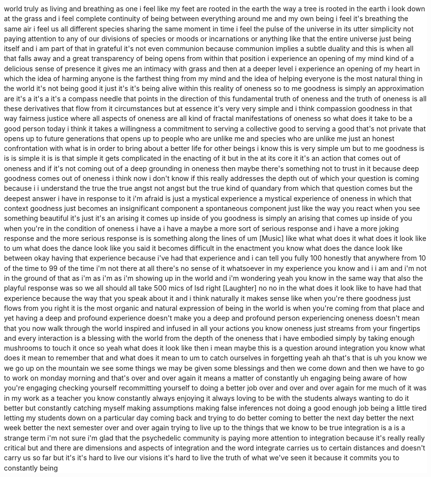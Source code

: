 world truly as living and breathing as one i feel like my feet are rooted in the earth the way a tree is rooted in the earth i look down at the grass and i feel complete continuity of being between everything around me and my own being i feel it's breathing the same air i feel us all different species sharing the same moment in time i feel the pulse of the universe in its utter simplicity not paying attention to any of our divisions of species or moods or incarnations or anything like that the entire universe just being itself and i am part of that in grateful it's not even communion because communion implies a subtle duality and this is when all that falls away and a great transparency of being opens from within that position i experience an opening of my mind kind of a delicious sense of presence it gives me an intimacy with grass and then at a deeper level i experience an opening of my heart in which the idea of harming anyone is the farthest thing from my mind and the idea of helping everyone is the most natural thing in the world it's not being good it just it's it's being alive within this reality of oneness so to me goodness is simply an approximation are it's a it's a it's a compass needle that points in the direction of this fundamental truth of oneness and the truth of oneness is all these derivatives that flow from it circumstances but at essence it's very very simple and i think compassion goodness in that way fairness justice where all aspects of oneness are all kind of fractal manifestations of oneness so what does it take to be a good person today i think it takes a willingness a commitment to serving a collective good to serving a good that's not private that opens up to future generations that opens up to people who are unlike me and species who are unlike me just an honest confrontation with what is in order to bring about a better life for other beings i know this is very simple um but to me goodness is is is simple it is is that simple it gets complicated in the enacting of it but in the at its core it it's an action that comes out of oneness and if it's not coming out of a deep grounding in oneness then maybe there's something not to trust in it because deep goodness comes out of oneness i think now i don't know if this really addresses the depth out of which your question is coming because i i understand the true the true angst not angst but the true kind of quandary from which that question comes but the deepest answer i have in response to it i'm afraid is just a mystical experience a mystical experience of oneness in which that context goodness just becomes an insignificant component a spontaneous component just like the way you react when you see something beautiful it's just it's an arising it comes up inside of you goodness is simply an arising that comes up inside of you when you're in the condition of oneness i have a i have a maybe a more sort of serious response and i have a more joking response and the more serious response is is something along the lines of um \[Music\] like what what does it what does it look like to um what does the dance look like you said it becomes difficult in the enactment you know what does the dance look like between okay having that experience because i've had that experience and i can tell you fully 100 honestly that anywhere from 10 of the time to 99 of the time i'm not there at all there's no sense of it whatsoever in my experience you know and i i am and i'm not in the ground of that as i'm as i'm as i'm showing up in the world and i'm wondering yeah you know in the same way that also the playful response was so we all should all take 500 mics of lsd right \[Laughter\] no no in the what does it look like to have had that experience because the way that you speak about it and i think naturally it makes sense like when you're there goodness just flows from you right it is the most organic and natural expression of being in the world is when you're coming from that place and yet having a deep and profound experience doesn't make you a deep and profound person experiencing oneness doesn't mean that you now walk through the world inspired and infused in all your actions you know oneness just streams from your fingertips and every interaction is a blessing with the world from the depth of the oneness that i have embodied simply by taking enough mushrooms to touch it once so yeah what does it look like then i mean maybe this is a question around integration you know what does it mean to remember that and what does it mean to um to catch ourselves in forgetting yeah ah that's that is uh you know we we go up on the mountain we see some things we may be given some blessings and then we come down and then we have to go to work on monday morning and that's over and over again it means a matter of constantly uh engaging being aware of how you're engaging checking yourself recommitting yourself to doing a better job over and over and over again for me much of it was in my work as a teacher you know constantly always enjoying it always loving to be with the students always wanting to do it better but constantly catching myself making assumptions making false inferences not doing a good enough job being a little tired letting my students down on a particular day coming back and trying to do better coming to better the next day better the next week better the next semester over and over again trying to live up to the things that we know to be true integration is a is a strange term i'm not sure i'm glad that the psychedelic community is paying more attention to integration because it's really really critical but and there are dimensions and aspects of integration and the word integrate carries us to certain distances and doesn't carry us so far but it's it's hard to live our visions it's hard to live the truth of what we've seen it because it commits you to constantly being